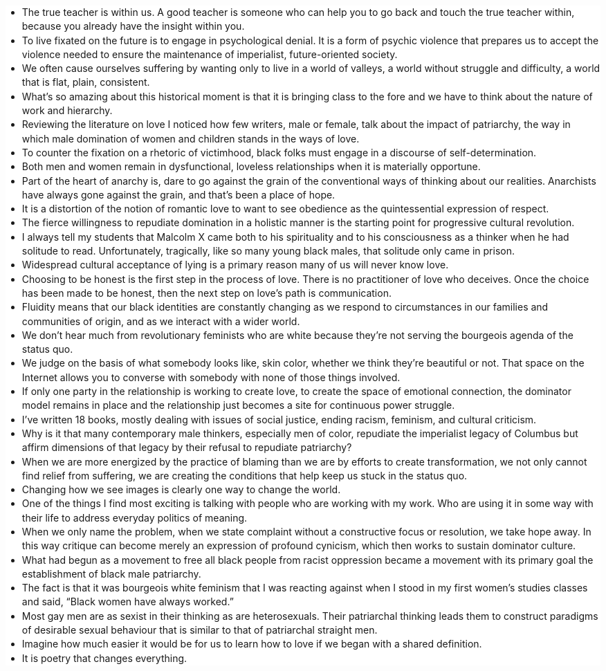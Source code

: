  - The true teacher is within us. A good teacher is someone who can help you to go back and touch the true teacher within, because you already have the insight within you.
 - To live fixated on the future is to engage in psychological denial. It is a form of psychic violence that prepares us to accept the violence needed to ensure the maintenance of imperialist, future-oriented society.
 - We often cause ourselves suffering by wanting only to live in a world of valleys, a world without struggle and difficulty, a world that is flat, plain, consistent.
 - What’s so amazing about this historical moment is that it is bringing class to the fore and we have to think about the nature of work and hierarchy.
 - Reviewing the literature on love I noticed how few writers, male or female, talk about the impact of patriarchy, the way in which male domination of women and children stands in the ways of love.
 - To counter the fixation on a rhetoric of victimhood, black folks must engage in a discourse of self-determination.
 - Both men and women remain in dysfunctional, loveless relationships when it is materially opportune.
 - Part of the heart of anarchy is, dare to go against the grain of the conventional ways of thinking about our realities. Anarchists have always gone against the grain, and that’s been a place of hope.
 - It is a distortion of the notion of romantic love to want to see obedience as the quintessential expression of respect.
 - The fierce willingness to repudiate domination in a holistic manner is the starting point for progressive cultural revolution.
 - I always tell my students that Malcolm X came both to his spirituality and to his consciousness as a thinker when he had solitude to read. Unfortunately, tragically, like so many young black males, that solitude only came in prison.
 - Widespread cultural acceptance of lying is a primary reason many of us will never know love.
 - Choosing to be honest is the first step in the process of love. There is no practitioner of love who deceives. Once the choice has been made to be honest, then the next step on love’s path is communication.
 - Fluidity means that our black identities are constantly changing as we respond to circumstances in our families and communities of origin, and as we interact with a wider world.
 - We don’t hear much from revolutionary feminists who are white because they’re not serving the bourgeois agenda of the status quo.
 - We judge on the basis of what somebody looks like, skin color, whether we think they’re beautiful or not. That space on the Internet allows you to converse with somebody with none of those things involved.
 - If only one party in the relationship is working to create love, to create the space of emotional connection, the dominator model remains in place and the relationship just becomes a site for continuous power struggle.
 - I’ve written 18 books, mostly dealing with issues of social justice, ending racism, feminism, and cultural criticism.
 - Why is it that many contemporary male thinkers, especially men of color, repudiate the imperialist legacy of Columbus but affirm dimensions of that legacy by their refusal to repudiate patriarchy?
 - When we are more energized by the practice of blaming than we are by efforts to create transformation, we not only cannot find relief from suffering, we are creating the conditions that help keep us stuck in the status quo.
 - Changing how we see images is clearly one way to change the world.
 - One of the things I find most exciting is talking with people who are working with my work. Who are using it in some way with their life to address everyday politics of meaning.
 - When we only name the problem, when we state complaint without a constructive focus or resolution, we take hope away. In this way critique can become merely an expression of profound cynicism, which then works to sustain dominator culture.
 - What had begun as a movement to free all black people from racist oppression became a movement with its primary goal the establishment of black male patriarchy.
 - The fact is that it was bourgeois white feminism that I was reacting against when I stood in my first women’s studies classes and said, “Black women have always worked.”
 - Most gay men are as sexist in their thinking as are heterosexuals. Their patriarchal thinking leads them to construct paradigms of desirable sexual behaviour that is similar to that of patriarchal straight men.
 - Imagine how much easier it would be for us to learn how to love if we began with a shared definition.
 - It is poetry that changes everything.